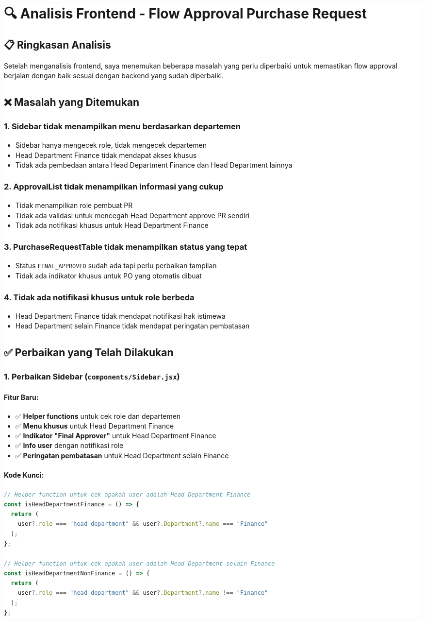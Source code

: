 # 🔍 Analisis Frontend - Flow Approval Purchase Request

## 📋 **Ringkasan Analisis**

Setelah menganalisis frontend, saya menemukan beberapa masalah yang perlu diperbaiki untuk memastikan flow approval berjalan dengan baik sesuai dengan backend yang sudah diperbaiki.

## ❌ **Masalah yang Ditemukan**

### **1. Sidebar tidak menampilkan menu berdasarkan departemen**

- Sidebar hanya mengecek role, tidak mengecek departemen
- Head Department Finance tidak mendapat akses khusus
- Tidak ada pembedaan antara Head Department Finance dan Head Department lainnya

### **2. ApprovalList tidak menampilkan informasi yang cukup**

- Tidak menampilkan role pembuat PR
- Tidak ada validasi untuk mencegah Head Department approve PR sendiri
- Tidak ada notifikasi khusus untuk Head Department Finance

### **3. PurchaseRequestTable tidak menampilkan status yang tepat**

- Status `FINAL_APPROVED` sudah ada tapi perlu perbaikan tampilan
- Tidak ada indikator khusus untuk PO yang otomatis dibuat

### **4. Tidak ada notifikasi khusus untuk role berbeda**

- Head Department Finance tidak mendapat notifikasi hak istimewa
- Head Department selain Finance tidak mendapat peringatan pembatasan

## ✅ **Perbaikan yang Telah Dilakukan**

### **1. Perbaikan Sidebar (`components/Sidebar.jsx`)**

#### **Fitur Baru:**

- ✅ **Helper functions** untuk cek role dan departemen
- ✅ **Menu khusus** untuk Head Department Finance
- ✅ **Indikator "Final Approver"** untuk Head Department Finance
- ✅ **Info user** dengan notifikasi role
- ✅ **Peringatan pembatasan** untuk Head Department selain Finance

#### **Kode Kunci:**

```javascript
// Helper function untuk cek apakah user adalah Head Department Finance
const isHeadDepartmentFinance = () => {
  return (
    user?.role === "head_department" && user?.Department?.name === "Finance"
  );
};

// Helper function untuk cek apakah user adalah Head Department selain Finance
const isHeadDepartmentNonFinance = () => {
  return (
    user?.role === "head_department" && user?.Department?.name !== "Finance"
  );
};
```